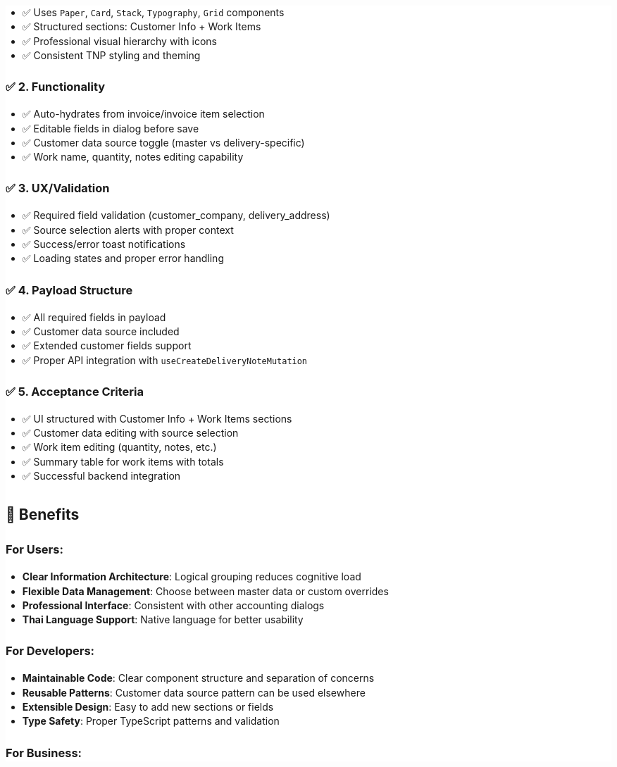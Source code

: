 - ✅ Uses `Paper`, `Card`, `Stack`, `Typography`, `Grid` components
- ✅ Structured sections: Customer Info + Work Items
- ✅ Professional visual hierarchy with icons
- ✅ Consistent TNP styling and theming

### ✅ 2. Functionality

- ✅ Auto-hydrates from invoice/invoice item selection
- ✅ Editable fields in dialog before save
- ✅ Customer data source toggle (master vs delivery-specific)
- ✅ Work name, quantity, notes editing capability

### ✅ 3. UX/Validation

- ✅ Required field validation (customer_company, delivery_address)
- ✅ Source selection alerts with proper context
- ✅ Success/error toast notifications
- ✅ Loading states and proper error handling

### ✅ 4. Payload Structure

- ✅ All required fields in payload
- ✅ Customer data source included
- ✅ Extended customer fields support
- ✅ Proper API integration with `useCreateDeliveryNoteMutation`

### ✅ 5. Acceptance Criteria

- ✅ UI structured with Customer Info + Work Items sections
- ✅ Customer data editing with source selection
- ✅ Work item editing (quantity, notes, etc.)
- ✅ Summary table for work items with totals
- ✅ Successful backend integration

## 🚀 Benefits

### For Users:

- **Clear Information Architecture**: Logical grouping reduces cognitive load
- **Flexible Data Management**: Choose between master data or custom overrides
- **Professional Interface**: Consistent with other accounting dialogs
- **Thai Language Support**: Native language for better usability

### For Developers:

- **Maintainable Code**: Clear component structure and separation of concerns
- **Reusable Patterns**: Customer data source pattern can be used elsewhere
- **Extensible Design**: Easy to add new sections or fields
- **Type Safety**: Proper TypeScript patterns and validation

### For Business:
